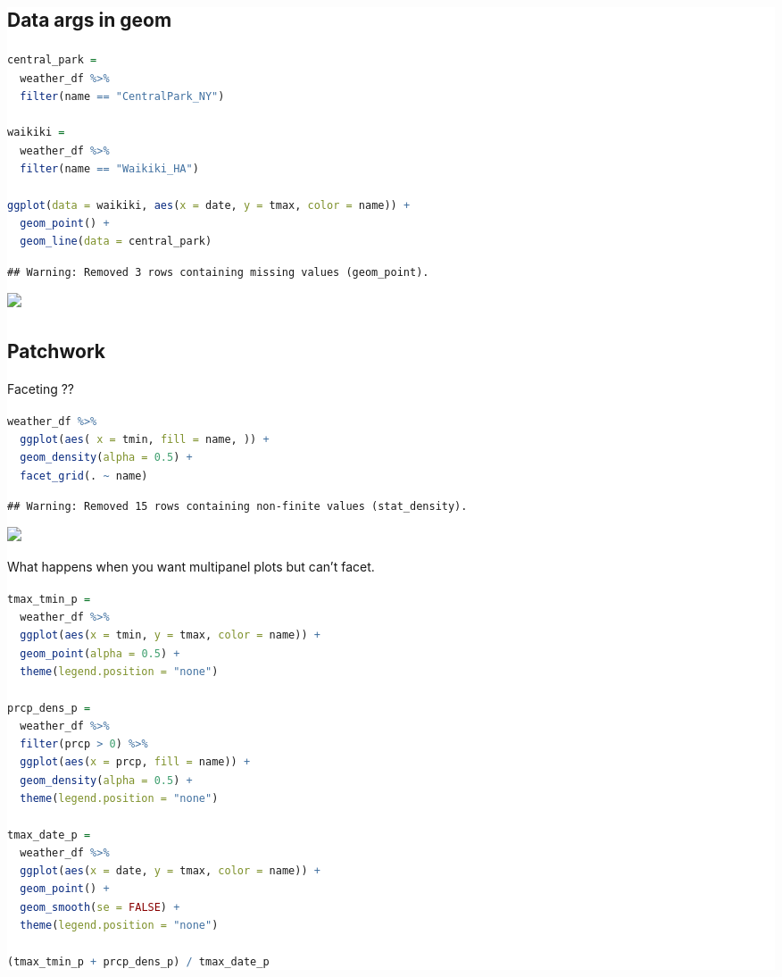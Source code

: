 
## Data args in geom

``` r
central_park = 
  weather_df %>% 
  filter(name == "CentralPark_NY")

waikiki = 
  weather_df %>% 
  filter(name == "Waikiki_HA")

ggplot(data = waikiki, aes(x = date, y = tmax, color = name)) +
  geom_point() +
  geom_line(data = central_park)
```

    ## Warning: Removed 3 rows containing missing values (geom_point).

![](data-visualization-2_files/figure-gfm/unnamed-chunk-10-1.png)

## Patchwork

Faceting ??

``` r
weather_df %>% 
  ggplot(aes( x = tmin, fill = name, )) +
  geom_density(alpha = 0.5) +
  facet_grid(. ~ name)
```

    ## Warning: Removed 15 rows containing non-finite values (stat_density).

![](data-visualization-2_files/figure-gfm/unnamed-chunk-11-1.png)

What happens when you want multipanel plots but can’t facet.

``` r
tmax_tmin_p = 
  weather_df %>% 
  ggplot(aes(x = tmin, y = tmax, color = name)) +
  geom_point(alpha = 0.5) +
  theme(legend.position = "none")

prcp_dens_p = 
  weather_df %>% 
  filter(prcp > 0) %>% 
  ggplot(aes(x = prcp, fill = name)) +
  geom_density(alpha = 0.5) +
  theme(legend.position = "none")
 
tmax_date_p = 
  weather_df %>% 
  ggplot(aes(x = date, y = tmax, color = name)) +
  geom_point() +
  geom_smooth(se = FALSE) +
  theme(legend.position = "none")

(tmax_tmin_p + prcp_dens_p) / tmax_date_p
```
